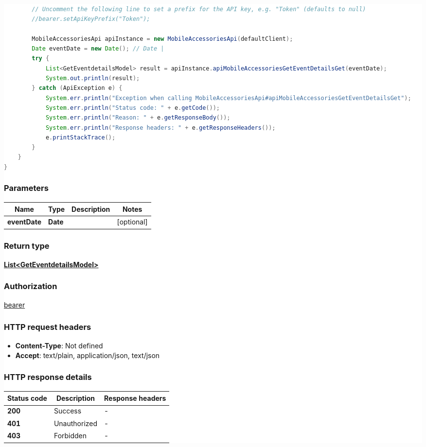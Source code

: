 ```java
        // Uncomment the following line to set a prefix for the API key, e.g. "Token" (defaults to null)
        //bearer.setApiKeyPrefix("Token");

        MobileAccessoriesApi apiInstance = new MobileAccessoriesApi(defaultClient);
        Date eventDate = new Date(); // Date | 
        try {
            List<GetEventdetailsModel> result = apiInstance.apiMobileAccessoriesGetEventDetailsGet(eventDate);
            System.out.println(result);
        } catch (ApiException e) {
            System.err.println("Exception when calling MobileAccessoriesApi#apiMobileAccessoriesGetEventDetailsGet");
            System.err.println("Status code: " + e.getCode());
            System.err.println("Reason: " + e.getResponseBody());
            System.err.println("Response headers: " + e.getResponseHeaders());
            e.printStackTrace();
        }
    }
}
```

### Parameters


Name | Type | Description  | Notes
------------- | ------------- | ------------- | -------------
 **eventDate** | **Date**|  | [optional]

### Return type

[**List&lt;GetEventdetailsModel&gt;**](GetEventdetailsModel.md)

### Authorization

[bearer](../README.md#bearer)

### HTTP request headers

- **Content-Type**: Not defined
- **Accept**: text/plain, application/json, text/json


### HTTP response details
| Status code | Description | Response headers |
|-------------|-------------|------------------|
| **200** | Success |  -  |
| **401** | Unauthorized |  -  |
| **403** | Forbidden |  -  |
